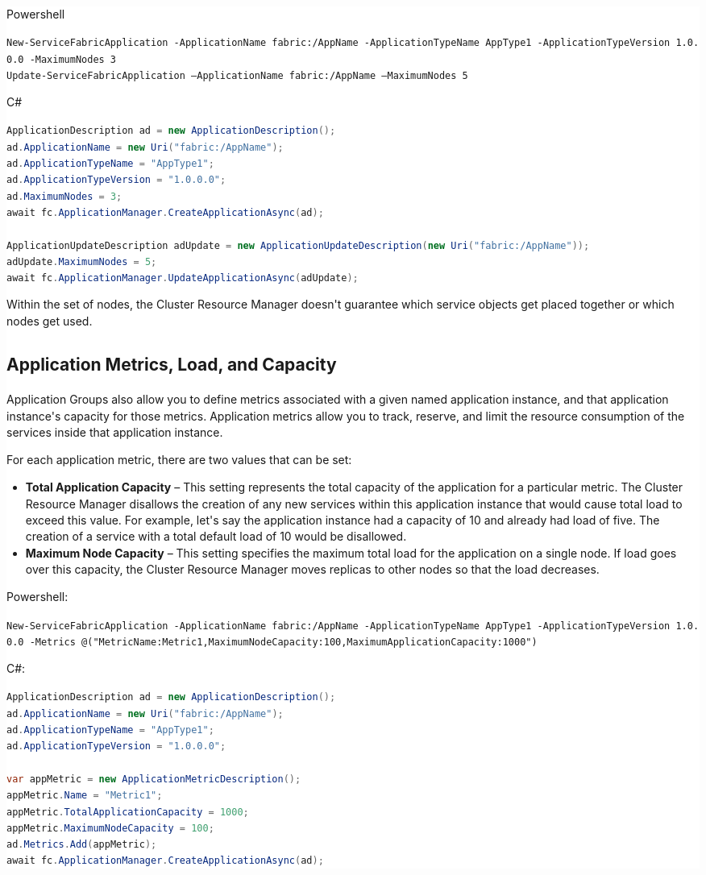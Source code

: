 Powershell

``` posh
New-ServiceFabricApplication -ApplicationName fabric:/AppName -ApplicationTypeName AppType1 -ApplicationTypeVersion 1.0.0.0 -MaximumNodes 3
Update-ServiceFabricApplication –ApplicationName fabric:/AppName –MaximumNodes 5
```

C#

``` csharp
ApplicationDescription ad = new ApplicationDescription();
ad.ApplicationName = new Uri("fabric:/AppName");
ad.ApplicationTypeName = "AppType1";
ad.ApplicationTypeVersion = "1.0.0.0";
ad.MaximumNodes = 3;
await fc.ApplicationManager.CreateApplicationAsync(ad);

ApplicationUpdateDescription adUpdate = new ApplicationUpdateDescription(new Uri("fabric:/AppName"));
adUpdate.MaximumNodes = 5;
await fc.ApplicationManager.UpdateApplicationAsync(adUpdate);

```

Within the set of nodes, the Cluster Resource Manager doesn't guarantee which service objects get placed together or which nodes get used.

## Application Metrics, Load, and Capacity
Application Groups also allow you to define metrics associated with a given named application instance, and that application instance's capacity for those metrics. Application metrics allow you to track, reserve, and limit the resource consumption of the services inside that application instance.

For each application metric, there are two values that can be set:

- **Total Application Capacity** – This setting represents the total capacity of the application for a particular metric. The Cluster Resource Manager disallows the creation of any new services within this application instance that would cause total load to exceed this value. For example, let's say the application instance had a capacity of 10 and already had load of five. The creation of a service with a total default load of 10 would be disallowed.
- **Maximum Node Capacity** – This setting specifies the maximum total load for the application on a single node. If load goes over this capacity, the Cluster Resource Manager moves replicas to other nodes so that the load decreases.


Powershell:

``` posh
New-ServiceFabricApplication -ApplicationName fabric:/AppName -ApplicationTypeName AppType1 -ApplicationTypeVersion 1.0.0.0 -Metrics @("MetricName:Metric1,MaximumNodeCapacity:100,MaximumApplicationCapacity:1000")
```

C#:

``` csharp
ApplicationDescription ad = new ApplicationDescription();
ad.ApplicationName = new Uri("fabric:/AppName");
ad.ApplicationTypeName = "AppType1";
ad.ApplicationTypeVersion = "1.0.0.0";

var appMetric = new ApplicationMetricDescription();
appMetric.Name = "Metric1";
appMetric.TotalApplicationCapacity = 1000;
appMetric.MaximumNodeCapacity = 100;
ad.Metrics.Add(appMetric);
await fc.ApplicationManager.CreateApplicationAsync(ad);
```
